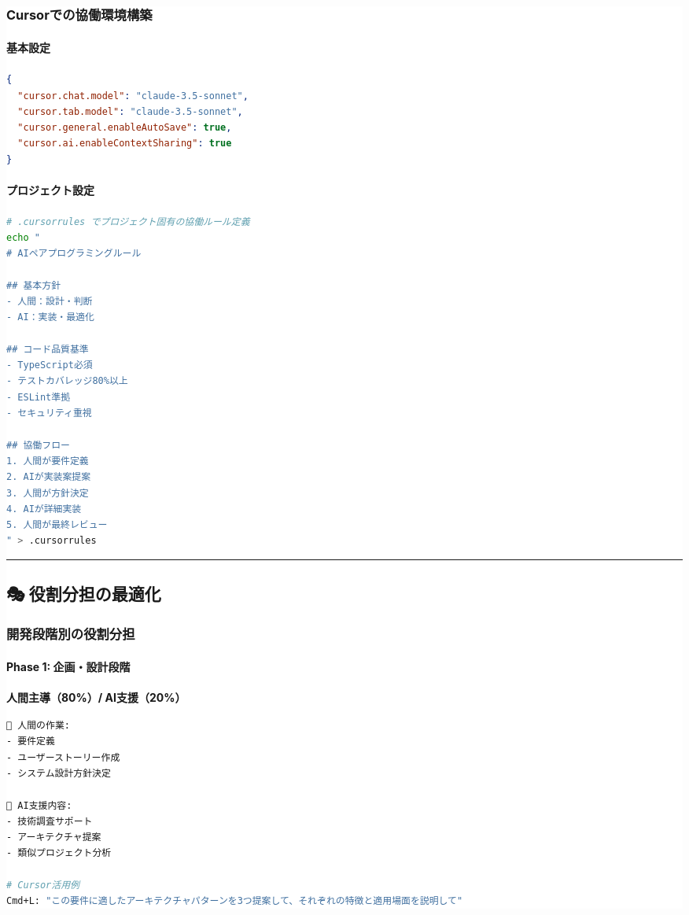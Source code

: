 ### Cursorでの協働環境構築

#### 基本設定
```json
{
  "cursor.chat.model": "claude-3.5-sonnet",
  "cursor.tab.model": "claude-3.5-sonnet", 
  "cursor.general.enableAutoSave": true,
  "cursor.ai.enableContextSharing": true
}
```

#### プロジェクト設定
```bash
# .cursorrules でプロジェクト固有の協働ルール定義
echo "
# AIペアプログラミングルール

## 基本方針
- 人間：設計・判断
- AI：実装・最適化

## コード品質基準
- TypeScript必須
- テストカバレッジ80%以上
- ESLint準拠
- セキュリティ重視

## 協働フロー
1. 人間が要件定義
2. AIが実装案提案  
3. 人間が方針決定
4. AIが詳細実装
5. 人間が最終レビュー
" > .cursorrules
```

---

## 🎭 役割分担の最適化

### 開発段階別の役割分担

#### Phase 1: 企画・設計段階

**人間主導（80%）/ AI支援（20%）**

```bash
👤 人間の作業:
- 要件定義
- ユーザーストーリー作成
- システム設計方針決定

🤖 AI支援内容:
- 技術調査サポート
- アーキテクチャ提案
- 類似プロジェクト分析

# Cursor活用例
Cmd+L: "この要件に適したアーキテクチャパターンを3つ提案して、それぞれの特徴と適用場面を説明して"
```
